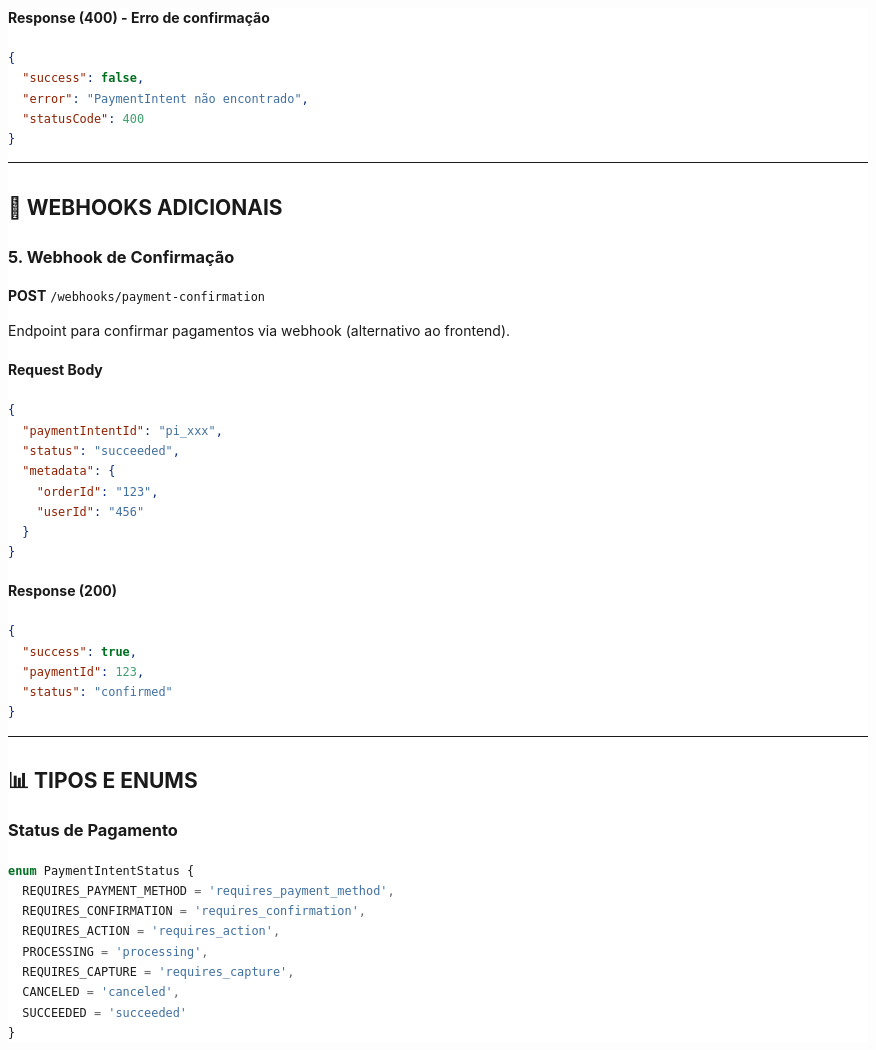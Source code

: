 #### Response (400) - Erro de confirmação
```json
{
  "success": false,
  "error": "PaymentIntent não encontrado",
  "statusCode": 400
}
```

---

## 🔄 **WEBHOOKS ADICIONAIS**

### 5. Webhook de Confirmação
**POST** `/webhooks/payment-confirmation`

Endpoint para confirmar pagamentos via webhook (alternativo ao frontend).

#### Request Body
```json
{
  "paymentIntentId": "pi_xxx",
  "status": "succeeded",
  "metadata": {
    "orderId": "123",
    "userId": "456"
  }
}
```

#### Response (200)
```json
{
  "success": true,
  "paymentId": 123,
  "status": "confirmed"
}
```

---

## 📊 **TIPOS E ENUMS**

### Status de Pagamento
```typescript
enum PaymentIntentStatus {
  REQUIRES_PAYMENT_METHOD = 'requires_payment_method',
  REQUIRES_CONFIRMATION = 'requires_confirmation',
  REQUIRES_ACTION = 'requires_action',
  PROCESSING = 'processing',
  REQUIRES_CAPTURE = 'requires_capture',
  CANCELED = 'canceled',
  SUCCEEDED = 'succeeded'
}
```
